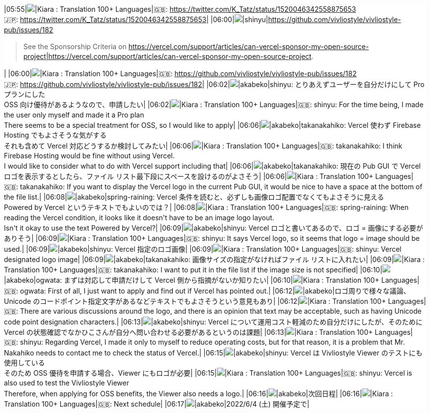 |05:55|![](https://avatars.slack-edge.com/2021-08-02/2324149410423_2aa7423c4133ecb9f168_72.png)|Kiara : Translation 100+ Languages|🇬🇧: <https://twitter.com/K_Tatz/status/1520046342558875653><br>🇯🇵: <https://twitter.com/K_Tatz/status/1520046342558875653>|
|06:00|![](https://avatars.slack-edge.com/2018-04-27/354445776386_e258f5ed5ba887b08668_72.jpg)|shinyu|<https://github.com/vivliostyle/vivliostyle-pub/issues/182><br><blockquote>See the Sponsorship Criteria on <https://vercel.com/support/articles/can-vercel-sponsor-my-open-source-project|https://vercel.com/support/articles/can-vercel-sponsor-my-open-source-project>.</blockquote>|
|06:00|![](https://avatars.slack-edge.com/2021-08-02/2324149410423_2aa7423c4133ecb9f168_72.png)|Kiara : Translation 100+ Languages|🇬🇧: <https://github.com/vivliostyle/vivliostyle-pub/issues/182><br>🇯🇵: <https://github.com/vivliostyle/vivliostyle-pub/issues/182>|
|06:02|![](https://avatars.slack-edge.com/2019-05-15/624511073651_25909952cd7a069ceed2_72.png)|akabeko|shinyu: とりあえずユーザーを自分だけにして Pro プランにした<br>OSS 向け優待があるようなので、申請したい|
|06:02|![](https://avatars.slack-edge.com/2021-08-02/2324149410423_2aa7423c4133ecb9f168_72.png)|Kiara : Translation 100+ Languages|🇬🇧: shinyu: For the time being, I made the user only myself and made it a Pro plan<br>There seems to be a special treatment for OSS, so I would like to apply|
|06:06|![](https://avatars.slack-edge.com/2019-05-15/624511073651_25909952cd7a069ceed2_72.png)|akabeko|takanakahiko: Vercel 使わず Firebase Hosting でもよさそうな気がする<br>それも含めて Vercel 対応どうするか検討してみたい|
|06:06|![](https://avatars.slack-edge.com/2021-08-02/2324149410423_2aa7423c4133ecb9f168_72.png)|Kiara : Translation 100+ Languages|🇬🇧: takanakahiko: I think Firebase Hosting would be fine without using Vercel.<br>I would like to consider what to do with Vercel support including that|
|06:06|![](https://avatars.slack-edge.com/2019-05-15/624511073651_25909952cd7a069ceed2_72.png)|akabeko|takanakahiko: 現在の Pub GUI で Vercel ロゴを表示するとしたら、ファイル リスト最下段にスペースを設けるのがよさそう|
|06:06|![](https://avatars.slack-edge.com/2021-08-02/2324149410423_2aa7423c4133ecb9f168_72.png)|Kiara : Translation 100+ Languages|🇬🇧: takanakahiko: If you want to display the Vercel logo in the current Pub GUI, it would be nice to have a space at the bottom of the file list.|
|06:08|![](https://avatars.slack-edge.com/2019-05-15/624511073651_25909952cd7a069ceed2_72.png)|akabeko|spring-raining: Vercel 条件を読むと、必ずしも画像ロゴ配置でなくてもよさそうに見える<br>Powered by Vercel というテキストでもよいのでは？|
|06:08|![](https://avatars.slack-edge.com/2021-08-02/2324149410423_2aa7423c4133ecb9f168_72.png)|Kiara : Translation 100+ Languages|🇬🇧: spring-raining: When reading the Vercel condition, it looks like it doesn't have to be an image logo layout.<br>Isn't it okay to use the text Powered by Vercel?|
|06:09|![](https://avatars.slack-edge.com/2019-05-15/624511073651_25909952cd7a069ceed2_72.png)|akabeko|shinyu: Vercel ロゴと書いてあるので、ロゴ = 画像にする必要がありそう|
|06:09|![](https://avatars.slack-edge.com/2021-08-02/2324149410423_2aa7423c4133ecb9f168_72.png)|Kiara : Translation 100+ Languages|🇬🇧: shinyu: It says Vercel logo, so it seems that logo = image should be used.|
|06:09|![](https://avatars.slack-edge.com/2019-05-15/624511073651_25909952cd7a069ceed2_72.png)|akabeko|shinyu: Vercel 指定のロゴ画像|
|06:09|![](https://avatars.slack-edge.com/2021-08-02/2324149410423_2aa7423c4133ecb9f168_72.png)|Kiara : Translation 100+ Languages|🇬🇧: shinyu: Vercel designated logo image|
|06:09|![](https://avatars.slack-edge.com/2019-05-15/624511073651_25909952cd7a069ceed2_72.png)|akabeko|takanakahiko: 画像サイズの指定がなければファイル リストに入れたい|
|06:09|![](https://avatars.slack-edge.com/2021-08-02/2324149410423_2aa7423c4133ecb9f168_72.png)|Kiara : Translation 100+ Languages|🇬🇧: takanakahiko: I want to put it in the file list if the image size is not specified|
|06:10|![](https://avatars.slack-edge.com/2019-05-15/624511073651_25909952cd7a069ceed2_72.png)|akabeko|ogwata: まずは対応して申請だけして Vercel 側から指摘がないか知りたい|
|06:10|![](https://avatars.slack-edge.com/2021-08-02/2324149410423_2aa7423c4133ecb9f168_72.png)|Kiara : Translation 100+ Languages|🇬🇧: ogwata: First of all, I just want to apply and find out if Vercel has pointed out.|
|06:12|![](https://avatars.slack-edge.com/2019-05-15/624511073651_25909952cd7a069ceed2_72.png)|akabeko|ロゴ周りで様々な議論、Unicode のコードポイント指定文字があるなどテキストでもよさそうという意見もあり|
|06:12|![](https://avatars.slack-edge.com/2021-08-02/2324149410423_2aa7423c4133ecb9f168_72.png)|Kiara : Translation 100+ Languages|🇬🇧: There are various discussions around the logo, and there is an opinion that text may be acceptable, such as having Unicode code point designation characters.|
|06:13|![](https://avatars.slack-edge.com/2019-05-15/624511073651_25909952cd7a069ceed2_72.png)|akabeko|shinyu: Vercel について運用コスト軽減のため自分だけにしたが、そのために Vercel の状態確認でなかひこさんが自分へ問い合わせる必要があるというのは課題|
|06:13|![](https://avatars.slack-edge.com/2021-08-02/2324149410423_2aa7423c4133ecb9f168_72.png)|Kiara : Translation 100+ Languages|🇬🇧: shinyu: Regarding Vercel, I made it only to myself to reduce operating costs, but for that reason, it is a problem that Mr. Nakahiko needs to contact me to check the status of Vercel.|
|06:15|![](https://avatars.slack-edge.com/2019-05-15/624511073651_25909952cd7a069ceed2_72.png)|akabeko|shinyu: Vercel は Vivliostyle Viewer のテストにも使用している<br>そのため OSS 優待を申請する場合、Viewer にもロゴが必要|
|06:15|![](https://avatars.slack-edge.com/2021-08-02/2324149410423_2aa7423c4133ecb9f168_72.png)|Kiara : Translation 100+ Languages|🇬🇧: shinyu: Vercel is also used to test the Vivliostyle Viewer<br>Therefore, when applying for OSS benefits, the Viewer also needs a logo.|
|06:16|![](https://avatars.slack-edge.com/2019-05-15/624511073651_25909952cd7a069ceed2_72.png)|akabeko|次回日程|
|06:16|![](https://avatars.slack-edge.com/2021-08-02/2324149410423_2aa7423c4133ecb9f168_72.png)|Kiara : Translation 100+ Languages|🇬🇧: Next schedule|
|06:17|![](https://avatars.slack-edge.com/2019-05-15/624511073651_25909952cd7a069ceed2_72.png)|akabeko|2022/6/4 (土) 開催予定で|